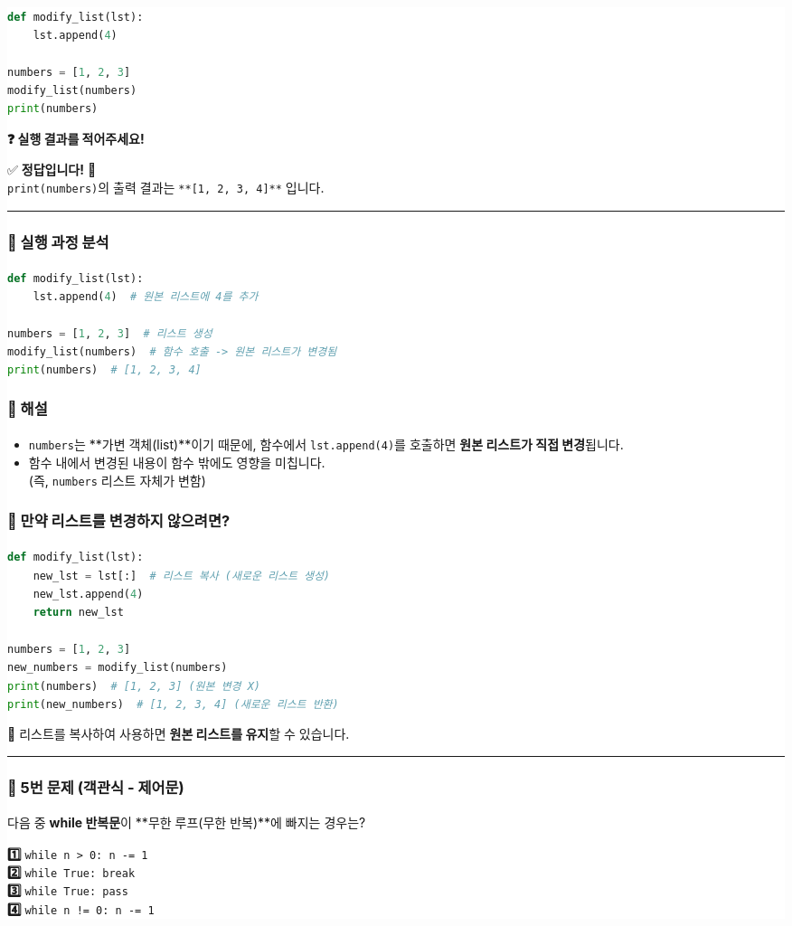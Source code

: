 ```python
def modify_list(lst):
    lst.append(4)

numbers = [1, 2, 3]
modify_list(numbers)
print(numbers)
```

**❓ 실행 결과를 적어주세요!**

✅ **정답입니다!** 🎉  
`print(numbers)`의 출력 결과는 `**[1, 2, 3, 4]**` 입니다.

---

### **📌 실행 과정 분석**
```python
def modify_list(lst):
    lst.append(4)  # 원본 리스트에 4를 추가

numbers = [1, 2, 3]  # 리스트 생성
modify_list(numbers)  # 함수 호출 -> 원본 리스트가 변경됨
print(numbers)  # [1, 2, 3, 4]
```

### **📌 해설**
- `numbers`는 **가변 객체(list)**이기 때문에, 함수에서 `lst.append(4)`를 호출하면 **원본 리스트가 직접 변경**됩니다.
- 함수 내에서 변경된 내용이 함수 밖에도 영향을 미칩니다.  
  (즉, `numbers` 리스트 자체가 변함)

### **📌 만약 리스트를 변경하지 않으려면?**
```python
def modify_list(lst):
    new_lst = lst[:]  # 리스트 복사 (새로운 리스트 생성)
    new_lst.append(4)
    return new_lst

numbers = [1, 2, 3]
new_numbers = modify_list(numbers)
print(numbers)  # [1, 2, 3] (원본 변경 X)
print(new_numbers)  # [1, 2, 3, 4] (새로운 리스트 반환)
```
🔹 리스트를 복사하여 사용하면 **원본 리스트를 유지**할 수 있습니다.

---

### **📌 5번 문제 (객관식 - 제어문)**
다음 중 **while 반복문**이 **무한 루프(무한 반복)**에 빠지는 경우는?  

**1️⃣** `while n > 0: n -= 1`  
**2️⃣** `while True: break`  
**3️⃣** `while True: pass`  
**4️⃣** `while n != 0: n -= 1`  
